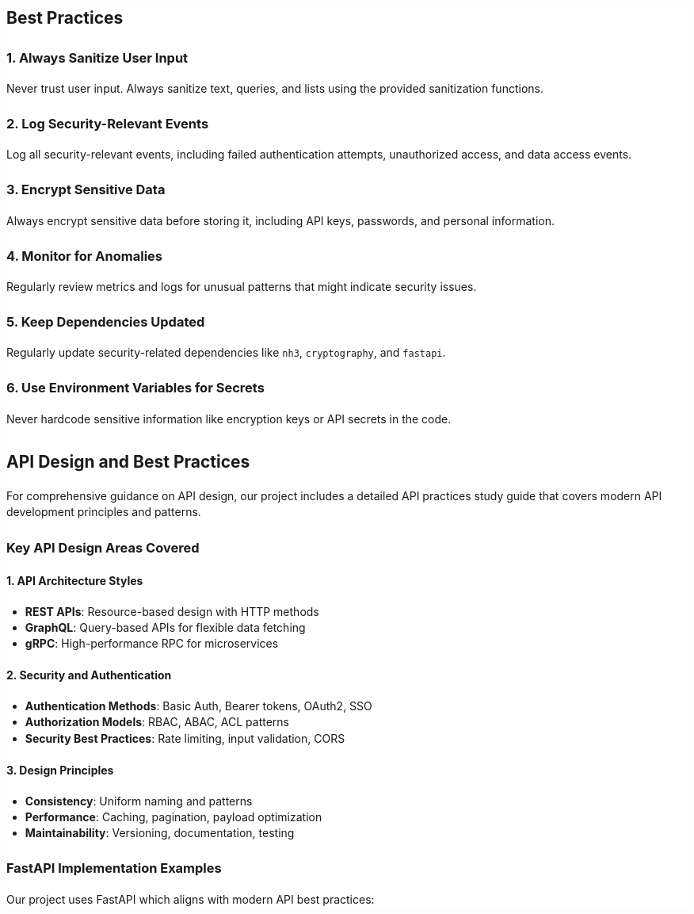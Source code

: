 
## Best Practices

### 1. Always Sanitize User Input
Never trust user input. Always sanitize text, queries, and lists using the provided sanitization functions.

### 2. Log Security-Relevant Events
Log all security-relevant events, including failed authentication attempts, unauthorized access, and data access events.

### 3. Encrypt Sensitive Data
Always encrypt sensitive data before storing it, including API keys, passwords, and personal information.

### 4. Monitor for Anomalies
Regularly review metrics and logs for unusual patterns that might indicate security issues.

### 5. Keep Dependencies Updated
Regularly update security-related dependencies like `nh3`, `cryptography`, and `fastapi`.

### 6. Use Environment Variables for Secrets
Never hardcode sensitive information like encryption keys or API secrets in the code.

## API Design and Best Practices

For comprehensive guidance on API design, our project includes a detailed API practices study guide that covers modern API development principles and patterns.

### Key API Design Areas Covered

#### 1. API Architecture Styles
- **REST APIs**: Resource-based design with HTTP methods
- **GraphQL**: Query-based APIs for flexible data fetching  
- **gRPC**: High-performance RPC for microservices

#### 2. Security and Authentication
- **Authentication Methods**: Basic Auth, Bearer tokens, OAuth2, SSO
- **Authorization Models**: RBAC, ABAC, ACL patterns
- **Security Best Practices**: Rate limiting, input validation, CORS

#### 3. Design Principles
- **Consistency**: Uniform naming and patterns
- **Performance**: Caching, pagination, payload optimization
- **Maintainability**: Versioning, documentation, testing

### FastAPI Implementation Examples

Our project uses FastAPI which aligns with modern API best practices:
